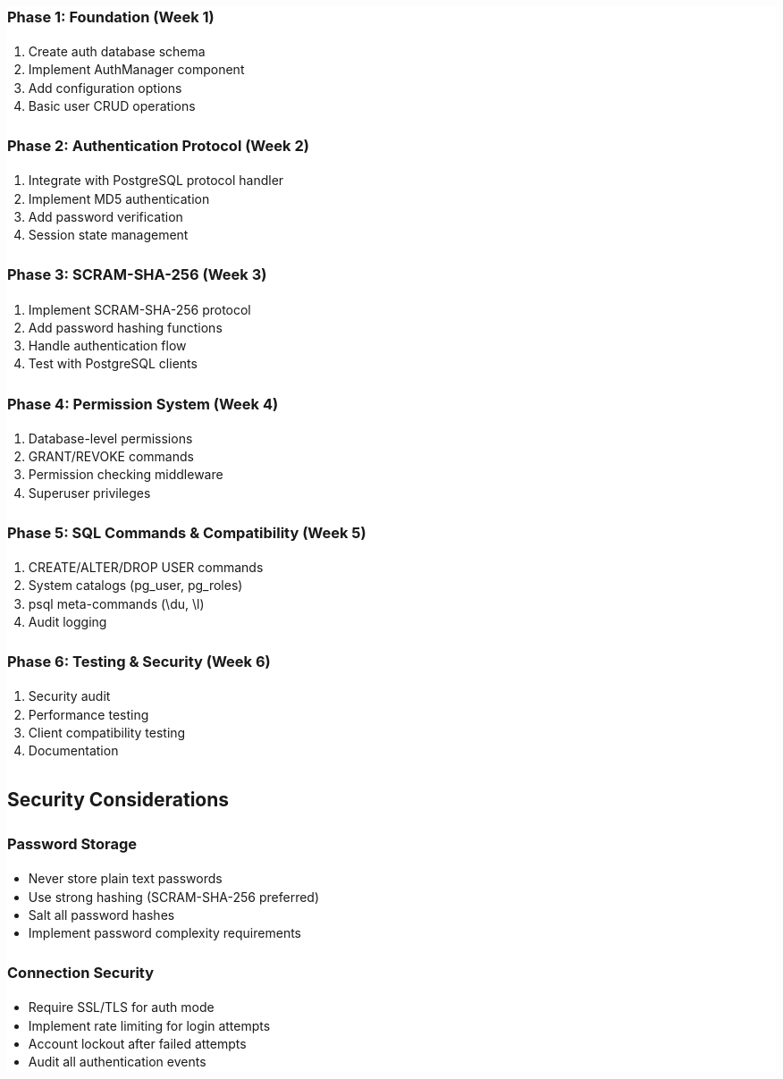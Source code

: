 ### Phase 1: Foundation (Week 1)
1. Create auth database schema
2. Implement AuthManager component
3. Add configuration options
4. Basic user CRUD operations

### Phase 2: Authentication Protocol (Week 2)
1. Integrate with PostgreSQL protocol handler
2. Implement MD5 authentication
3. Add password verification
4. Session state management

### Phase 3: SCRAM-SHA-256 (Week 3)
1. Implement SCRAM-SHA-256 protocol
2. Add password hashing functions
3. Handle authentication flow
4. Test with PostgreSQL clients

### Phase 4: Permission System (Week 4)
1. Database-level permissions
2. GRANT/REVOKE commands
3. Permission checking middleware
4. Superuser privileges

### Phase 5: SQL Commands & Compatibility (Week 5)
1. CREATE/ALTER/DROP USER commands
2. System catalogs (pg_user, pg_roles)
3. psql meta-commands (\du, \l)
4. Audit logging

### Phase 6: Testing & Security (Week 6)
1. Security audit
2. Performance testing
3. Client compatibility testing
4. Documentation

## Security Considerations

### Password Storage
- Never store plain text passwords
- Use strong hashing (SCRAM-SHA-256 preferred)
- Salt all password hashes
- Implement password complexity requirements

### Connection Security
- Require SSL/TLS for auth mode
- Implement rate limiting for login attempts
- Account lockout after failed attempts
- Audit all authentication events

